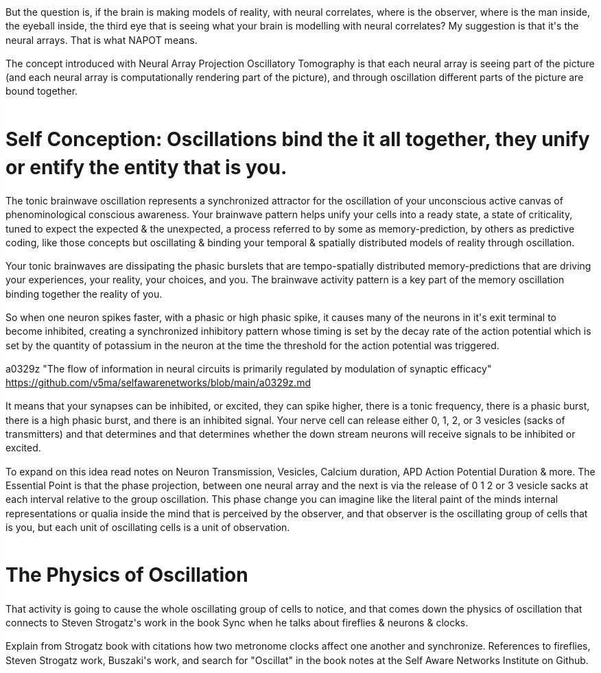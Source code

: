 But the question is, if the brain is making models of reality, with neural correlates, where is the observer, where is the man inside, the eyeball inside, the third eye that is seeing what your brain is modelling with neural correlates? My suggestion is that it's the neural arrays. That is what NAPOT means.

The concept introduced with Neural Array Projection Oscillatory Tomography is that each neural array is seeing part of the picture (and each neural array is computationally rendering part of the picture), and through oscillation different parts of the picture are bound together.

# Self Conception: Oscillations bind the it all together, they unify or entify the entity that is you.

The tonic brainwave oscillation represents a synchronized attractor for the oscillation of your unconscious active canvas of phenominological conscious awareness. Your brainwave pattern helps unify your cells into a ready state, a state of criticality, tuned to expect the expected & the unexpected, a process referred to by some as memory-prediction, by others as predictive coding, like those concepts but oscillating & binding your temporal & spatially distributed models of reality through oscillation. 

Your tonic brainwaves are dissipating the phasic burslets that are tempo-spatially distributed memory-predictions that are driving your experiences, your reality, your choices, and you. The brainwave activity pattern is a key part of the memory oscillation binding together the reality of you.

So when one neuron spikes faster, with a phasic or high phasic spike, it causes many of the neurons in it's exit terminal to become inhibited, creating a synchronized inhibitory pattern whose timing is set by the decay rate of the action potential which is set by the quantity of potassium in the neuron at the time the threshold for the action potential was triggered.

a0329z "The flow of information in neural circuits is primarily regulated by modulation of synaptic efficacy" https://github.com/v5ma/selfawarenetworks/blob/main/a0329z.md

It means that your synapses can be inhibited, or excited, they can spike higher, there is a tonic frequency, there is a phasic burst, there is a high phasic burst, and there is an inhibited signal. Your nerve cell can release either 0, 1, 2, or 3 vesicles (sacks of transmitters) and that determines and that determines whether the down stream neurons will receive signals to be inhibited or excited.

To expand on this idea read notes on Neuron Transmission, Vesicles, Calcium duration, APD Action Potential Duration & more. The Essential Point is that the phase projection, between one neural array and the next is via the release of 0 1 2 or 3 vesicle sacks at each interval relative to the group oscillation. This phase change you can imagine like the literal paint of the minds internal representations or qualia inside the mind that is perceived by the observer, and that observer is the oscillating group of cells that is you, but each unit of oscillating cells is a unit of observation.

# The Physics of Oscillation

That activity is going to cause the whole oscillating group of cells to notice, and that comes down the physics of oscillation that connects to Steven Strogatz's work in the book Sync when he talks about fireflies & neurons & clocks.

Explain from Strogatz book with citations how two metronome clocks affect one another and synchronize.
References to fireflies, Steven Strogatz work, Buszaki's work, and search for "Oscillat" in the book notes at the Self Aware Networks Institute on Github.
